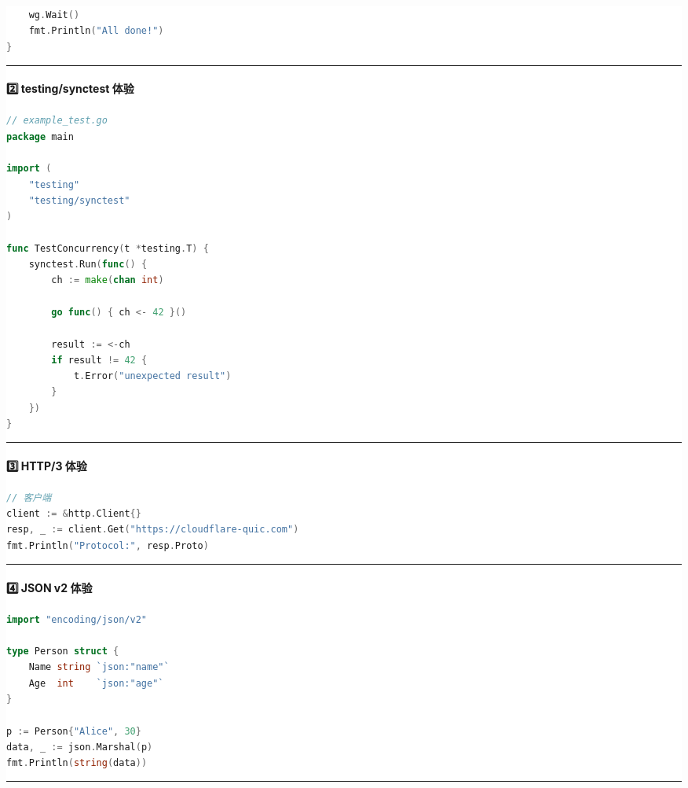 ```go
    wg.Wait()
    fmt.Println("All done!")
}
```

---

#### 2️⃣ testing/synctest 体验

```go
// example_test.go
package main

import (
    "testing"
    "testing/synctest"
)

func TestConcurrency(t *testing.T) {
    synctest.Run(func() {
        ch := make(chan int)
        
        go func() { ch <- 42 }()
        
        result := <-ch
        if result != 42 {
            t.Error("unexpected result")
        }
    })
}
```

---

#### 3️⃣ HTTP/3 体验

```go
// 客户端
client := &http.Client{}
resp, _ := client.Get("https://cloudflare-quic.com")
fmt.Println("Protocol:", resp.Proto)
```

---

#### 4️⃣ JSON v2 体验

```go
import "encoding/json/v2"

type Person struct {
    Name string `json:"name"`
    Age  int    `json:"age"`
}

p := Person{"Alice", 30}
data, _ := json.Marshal(p)
fmt.Println(string(data))
```

---